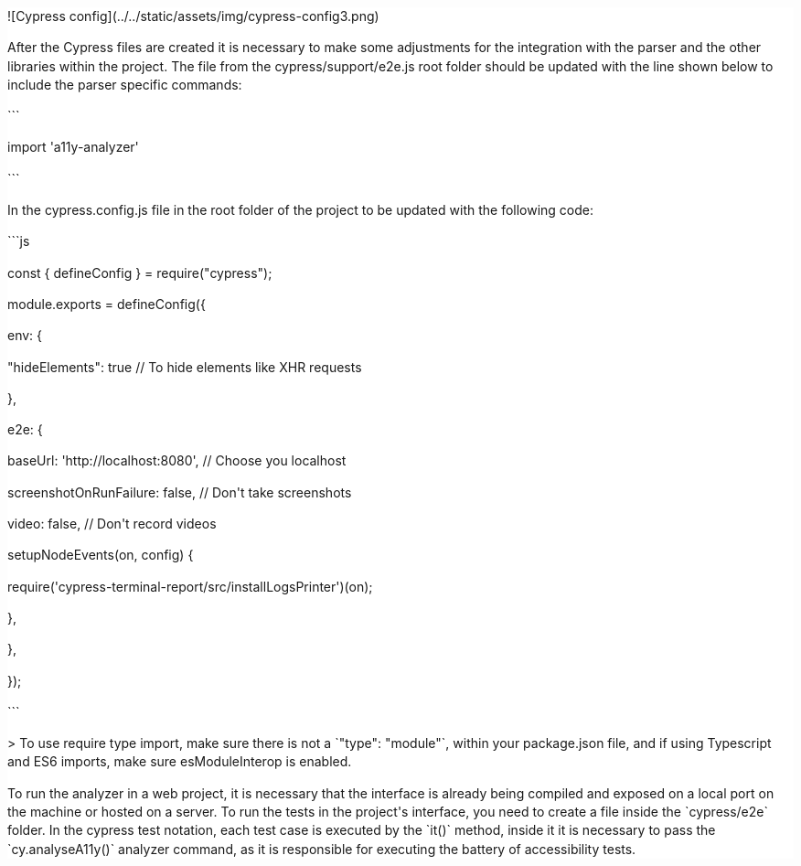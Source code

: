 

!\[Cypress config](../../static/assets/img/cypress-config3.png)



After the Cypress files are created it is necessary to make some adjustments for the integration with the parser and the other libraries within the project. The file from the cypress/support/e2e.js root folder should be updated with the line shown below to include the parser specific commands:



\`\``

import 'a11y-analyzer'

\`\``



In the cypress.config.js file in the root folder of the project to be updated with the following code:



\`\``js

const { defineConfig } = require("cypress");



module.exports = defineConfig({

env: {

"hideElements": true // To hide elements like XHR requests

},

e2e: {

baseUrl: 'http://localhost:8080', // Choose you localhost

screenshotOnRunFailure: false, // Don't take screenshots

video: false, // Don't record videos

setupNodeEvents(on, config) {

require('cypress-terminal-report/src/installLogsPrinter')(on);

},

},

});

\`\``



\> To use require type import, make sure there is not a \`"type": "module"\`, within your package.json file, and if using Typescript and ES6 imports, make sure esModuleInterop is enabled.



To run the analyzer in a web project, it is necessary that the interface is already being compiled and exposed on a local port on the machine or hosted on a server. To run the tests in the project's interface, you need to create a file inside the \`cypress/e2e\` folder. In the cypress test notation, each test case is executed by the \`it()\` method, inside it it is necessary to pass the \`cy.analyseA11y()\` analyzer command, as it is responsible for executing the battery of accessibility tests.

